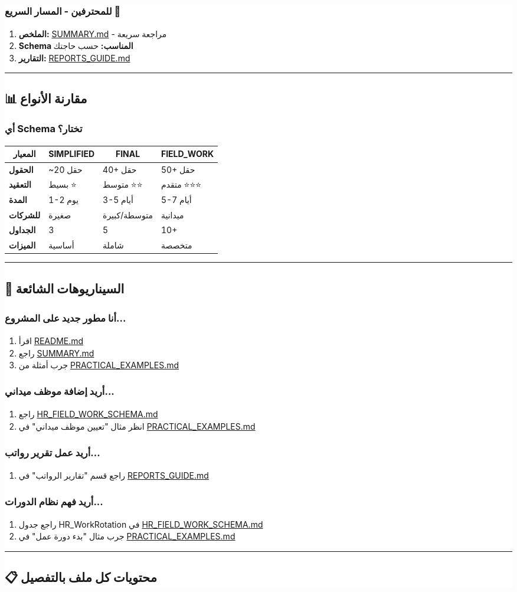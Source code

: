 ### للمحترفين - المسار السريع 🎯

1. **الملخص:** [SUMMARY.md](./SUMMARY.md) - مراجعة سريعة
2. **Schema المناسب:** حسب حاجتك
3. **التقارير:** [REPORTS_GUIDE.md](./REPORTS_GUIDE.md)

---

## 📊 مقارنة الأنواع

### أي Schema تختار؟

| المعيار | SIMPLIFIED | FINAL | FIELD_WORK |
|--------|-----------|-------|-----------|
| **الحقول** | ~20 حقل | 40+ حقل | 50+ حقل |
| **التعقيد** | بسيط ⭐ | متوسط ⭐⭐ | متقدم ⭐⭐⭐ |
| **المدة** | 1-2 يوم | 3-5 أيام | 5-7 أيام |
| **للشركات** | صغيرة | متوسطة/كبيرة | ميدانية |
| **الجداول** | 3 | 5 | 10+ |
| **الميزات** | أساسية | شاملة | متخصصة |

---

## 🎯 السيناريوهات الشائعة

### أنا مطور جديد على المشروع...
1. اقرأ [README.md](./README.md)
2. راجع [SUMMARY.md](./SUMMARY.md)
3. جرب أمثلة من [PRACTICAL_EXAMPLES.md](./PRACTICAL_EXAMPLES.md)

### أريد إضافة موظف ميداني...
1. راجع [HR_FIELD_WORK_SCHEMA.md](./HR_FIELD_WORK_SCHEMA.md)
2. انظر مثال "تعيين موظف ميداني" في [PRACTICAL_EXAMPLES.md](./PRACTICAL_EXAMPLES.md)

### أريد عمل تقرير رواتب...
1. راجع قسم "تقارير الرواتب" في [REPORTS_GUIDE.md](./REPORTS_GUIDE.md)

### أريد فهم نظام الدورات...
1. راجع جدول HR_WorkRotation في [HR_FIELD_WORK_SCHEMA.md](./HR_FIELD_WORK_SCHEMA.md)
2. جرب مثال "بدء دورة عمل" في [PRACTICAL_EXAMPLES.md](./PRACTICAL_EXAMPLES.md)

---

## 📋 محتويات كل ملف بالتفصيل
